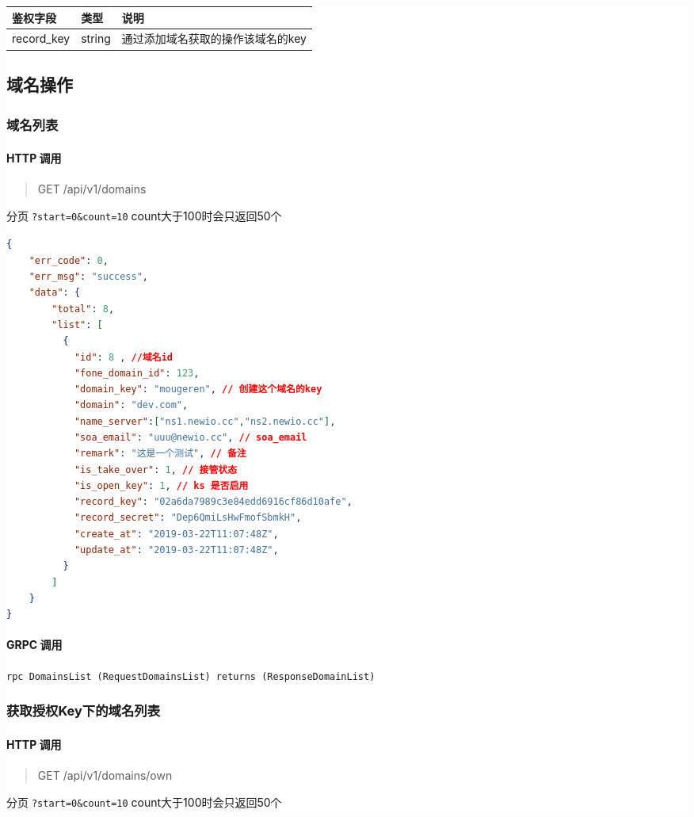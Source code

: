 |鉴权字段|类型|说明|
|:--|:--|:--|
|record_key|string|通过添加域名获取的操作该域名的key|

## 域名操作

### 域名列表

#### HTTP 调用

> GET  /api/v1/domains

分页 `?start=0&count=10`  count大于100时会只返回50个

```json
{
    "err_code": 0,
    "err_msg": "success",
    "data": {
        "total": 8,
        "list": [
          {
            "id": 8 , //域名id
            "fone_domain_id": 123,
            "domain_key": "mougeren", // 创建这个域名的key
            "domain": "dev.com",
            "name_server":["ns1.newio.cc","ns2.newio.cc"],
            "soa_email": "uuu@newio.cc", // soa_email
            "remark": "这是一个测试", // 备注
            "is_take_over": 1, // 接管状态
            "is_open_key": 1, // ks 是否启用
            "record_key": "02a6da7989c3e84edd6916cf86d10afe",
            "record_secret": "Dep6QmiLsHwFmofSbmkH",
            "create_at": "2019-03-22T11:07:48Z",
            "update_at": "2019-03-22T11:07:48Z",
          }
        ]
    }
}
```

#### GRPC 调用

`rpc DomainsList (RequestDomainsList) returns (ResponseDomainList)`

### 获取授权Key下的域名列表

#### HTTP 调用

> GET  /api/v1/domains/own

分页 `?start=0&count=10`  count大于100时会只返回50个
